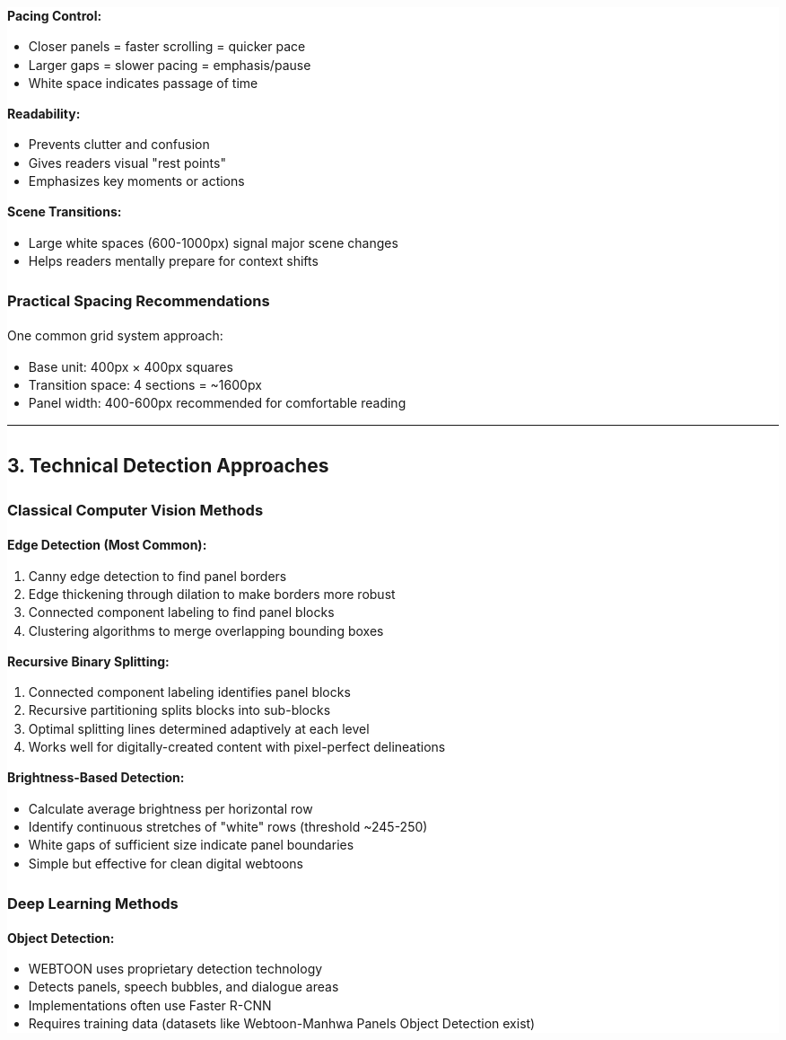 **Pacing Control:**
- Closer panels = faster scrolling = quicker pace
- Larger gaps = slower pacing = emphasis/pause
- White space indicates passage of time

**Readability:**
- Prevents clutter and confusion
- Gives readers visual "rest points"
- Emphasizes key moments or actions

**Scene Transitions:**
- Large white spaces (600-1000px) signal major scene changes
- Helps readers mentally prepare for context shifts

### Practical Spacing Recommendations

One common grid system approach:
- Base unit: 400px × 400px squares
- Transition space: 4 sections = ~1600px
- Panel width: 400-600px recommended for comfortable reading

---

## 3. Technical Detection Approaches

### Classical Computer Vision Methods

**Edge Detection (Most Common):**
1. Canny edge detection to find panel borders
2. Edge thickening through dilation to make borders more robust
3. Connected component labeling to find panel blocks
4. Clustering algorithms to merge overlapping bounding boxes

**Recursive Binary Splitting:**
1. Connected component labeling identifies panel blocks
2. Recursive partitioning splits blocks into sub-blocks
3. Optimal splitting lines determined adaptively at each level
4. Works well for digitally-created content with pixel-perfect delineations

**Brightness-Based Detection:**
- Calculate average brightness per horizontal row
- Identify continuous stretches of "white" rows (threshold ~245-250)
- White gaps of sufficient size indicate panel boundaries
- Simple but effective for clean digital webtoons

### Deep Learning Methods

**Object Detection:**
- WEBTOON uses proprietary detection technology
- Detects panels, speech bubbles, and dialogue areas
- Implementations often use Faster R-CNN
- Requires training data (datasets like Webtoon-Manhwa Panels Object Detection exist)
